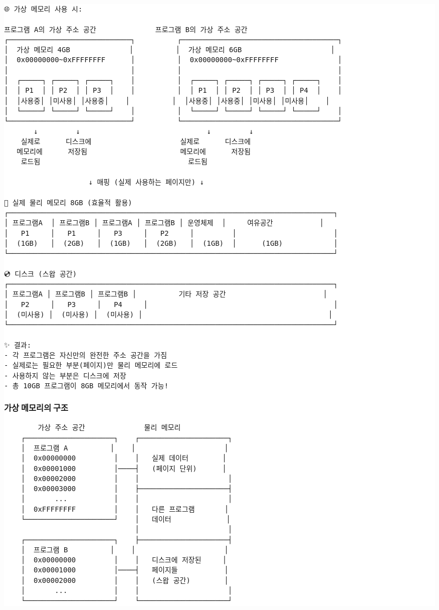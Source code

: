 <pre>
🌐 가상 메모리 사용 시:

프로그램 A의 가상 주소 공간              프로그램 B의 가상 주소 공간
┌─────────────────────────────┐          ┌─────────────────────────────────────┐
│  가상 메모리 4GB              │          │  가상 메모리 6GB                     │
│  0x00000000~0xFFFFFFFF      │          │  0x00000000~0xFFFFFFFF              │
│                             │          │                                     │
│  ┌─────┐ ┌─────┐ ┌─────┐    │          │  ┌─────┐ ┌─────┐ ┌─────┐ ┌─────┐    │
│  │ P1  │ │ P2  │ │ P3  │    │          │  │ P1  │ │ P2  │ │ P3  │ │ P4  │    │
│  │사용중│ │미사용│ │사용중│    │          │  │사용중│ │사용중│ │미사용│ │미사용│    │
│  └─────┘ └─────┘ └─────┘    │          │  └─────┘ └─────┘ └─────┘ └─────┘    │
└─────────────────────────────┘          └─────────────────────────────────────┘
       ↓         ↓                              ↓         ↓
    실제로      디스크에                     실제로      디스크에
   메모리에      저장됨                      메모리에      저장됨
    로드됨                                   로드됨

                    ↓ 매핑 (실제 사용하는 페이지만) ↓

💾 실제 물리 메모리 8GB (효율적 활용)
┌─────────────────────────────────────────────────────────────────────────────┐
│ 프로그램A  │ 프로그램B │ 프로그램A │ 프로그램B │ 운영체제  │     여유공간           │
│   P1     │   P1     │   P3     │   P2     │         │                       │
│  (1GB)   │  (2GB)   │  (1GB)   │  (2GB)   │  (1GB)  │      (1GB)            │
└─────────────────────────────────────────────────────────────────────────────┘

💿 디스크 (스왑 공간)
┌─────────────────────────────────────────────────────────────────────────────┐
│ 프로그램A │ 프로그램B │ 프로그램B │          기타 저장 공간                       │
│   P2     │   P3     │   P4     │                                            │
│  (미사용) │  (미사용) │  (미사용) │                                            │
└─────────────────────────────────────────────────────────────────────────────┘

✨ 결과:
- 각 프로그램은 자신만의 완전한 주소 공간을 가짐
- 실제로는 필요한 부분(페이지)만 물리 메모리에 로드
- 사용하지 않는 부분은 디스크에 저장
- 총 10GB 프로그램이 8GB 메모리에서 동작 가능!
</pre>

### 가상 메모리의 구조

<pre>
        가상 주소 공간              물리 메모리
    ┌─────────────────────┐    ┌─────────────────────┐
    │  프로그램 A          │    │                     │
    │  0x00000000         │    │   실제 데이터        │
    │  0x00001000         │────┤   (페이지 단위)      │
    │  0x00002000         │    │                     │
    │  0x00003000         │    ├─────────────────────┤
    │       ...           │    │                     │
    │  0xFFFFFFFF         │    │   다른 프로그램       │
    └─────────────────────┘    │   데이터             │
                               │                     │
    ┌─────────────────────┐    ├─────────────────────┤
    │  프로그램 B          │    │                     │
    │  0x00000000         │    │   디스크에 저장된     │
    │  0x00001000         │────┤   페이지들           │
    │  0x00002000         │    │   (스왑 공간)        │
    │       ...           │    │                     │
    └─────────────────────┘    └─────────────────────┘
</pre>  
  